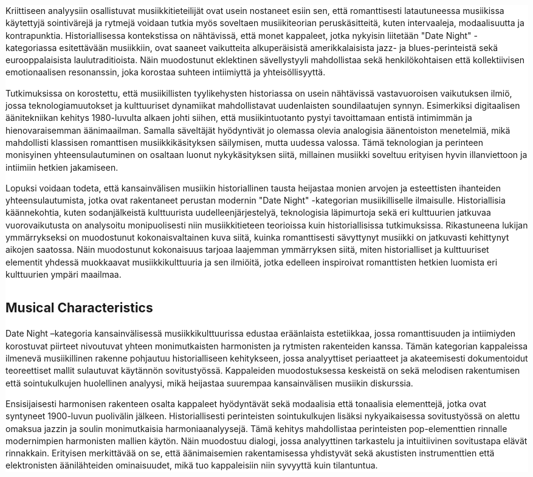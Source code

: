 Kriittiseen analyysiin osallistuvat musiikkitieteilijät ovat usein nostaneet esiin sen, että
romanttisesti latautuneessa musiikissa käytettyjä sointivärejä ja rytmejä voidaan tutkia myös
soveltaen musiikiteorian peruskäsitteitä, kuten intervaaleja, modaalisuutta ja kontrapunktia.
Historiallisessa kontekstissa on nähtävissä, että monet kappaleet, jotka nykyisin liitetään "Date
Night" -kategoriassa esitettävään musiikkiin, ovat saaneet vaikutteita alkuperäisistä
amerikkalaisista jazz- ja blues-perinteistä sekä eurooppalaisista laulutraditioista. Näin
muodostunut eklektinen sävellystyyli mahdollistaa sekä henkilökohtaisen että kollektiivisen
emotionaalisen resonanssin, joka korostaa suhteen intiimiyttä ja yhteisöllisyyttä.

Tutkimuksissa on korostettu, että musiikillisten tyylikehysten historiassa on usein nähtävissä
vastavuoroisen vaikutuksen ilmiö, jossa teknologiamuutokset ja kulttuuriset dynamiikat
mahdollistavat uudenlaisten soundilaatujen synnyn. Esimerkiksi digitaalisen äänitekniikan kehitys
1980-luvulta alkaen johti siihen, että musiikintuotanto pystyi tavoittamaan entistä intimimmän ja
hienovaraisemman äänimaailman. Samalla säveltäjät hyödyntivät jo olemassa olevia analogisia
äänentoiston menetelmiä, mikä mahdollisti klassisen romanttisen musiikkikäsityksen säilymisen, mutta
uudessa valossa. Tämä teknologian ja perinteen monisyinen yhteensulautuminen on osaltaan luonut
nykykäsityksen siitä, millainen musiikki soveltuu erityisen hyvin illanviettoon ja intiimiin hetkien
jakamiseen.

Lopuksi voidaan todeta, että kansainvälisen musiikin historiallinen tausta heijastaa monien arvojen
ja esteettisten ihanteiden yhteensulautumista, jotka ovat rakentaneet perustan modernin "Date Night"
-kategorian musiikilliselle ilmaisulle. Historiallisia käännekohtia, kuten sodanjälkeistä
kulttuurista uudelleenjärjestelyä, teknologisia läpimurtoja sekä eri kulttuurien jatkuvaa
vuorovaikutusta on analysoitu monipuolisesti niin musiikkitieteen teorioissa kuin historiallisissa
tutkimuksissa. Rikastuneena lukijan ymmärrykseksi on muodostunut kokonaisvaltainen kuva siitä,
kuinka romanttisesti sävyttynyt musiikki on jatkuvasti kehittynyt aikojen saatossa. Näin muodostunut
kokonaisuus tarjoaa laajemman ymmärryksen siitä, miten historialliset ja kulttuuriset elementit
yhdessä muokkaavat musiikkikulttuuria ja sen ilmiöitä, jotka edelleen inspiroivat romanttisten
hetkien luomista eri kulttuurien ympäri maailmaa.

## Musical Characteristics

Date Night –kategoria kansainvälisessä musiikkikulttuurissa edustaa eräänlaista estetiikkaa, jossa
romanttisuuden ja intiimiyden korostuvat piirteet nivoutuvat yhteen monimutkaisten harmonisten ja
rytmisten rakenteiden kanssa. Tämän kategorian kappaleissa ilmenevä musiikillinen rakenne pohjautuu
historialliseen kehitykseen, jossa analyyttiset periaatteet ja akateemisesti dokumentoidut
teoreettiset mallit sulautuvat käytännön sovitustyössä. Kappaleiden muodostuksessa keskeistä on sekä
melodisen rakentumisen että sointukulkujen huolellinen analyysi, mikä heijastaa suurempaa
kansainvälisen musiikin diskurssia.

Ensisijaisesti harmonisen rakenteen osalta kappaleet hyödyntävät sekä modaalisia että tonaalisia
elementtejä, jotka ovat syntyneet 1900-luvun puolivälin jälkeen. Historiallisesti perinteisten
sointukulkujen lisäksi nykyaikaisessa sovitustyössä on alettu omaksua jazzin ja soulin monimutkaisia
harmoniaanalyysejä. Tämä kehitys mahdollistaa perinteisten pop-elementtien rinnalle modernimpien
harmonisten mallien käytön. Näin muodostuu dialogi, jossa analyyttinen tarkastelu ja intuitiivinen
sovitustapa elävät rinnakkain. Erityisen merkittävää on se, että äänimaisemien rakentamisessa
yhdistyvät sekä akustisten instrumenttien että elektronisten äänilähteiden ominaisuudet, mikä tuo
kappaleisiin niin syvyyttä kuin tilantuntua.
